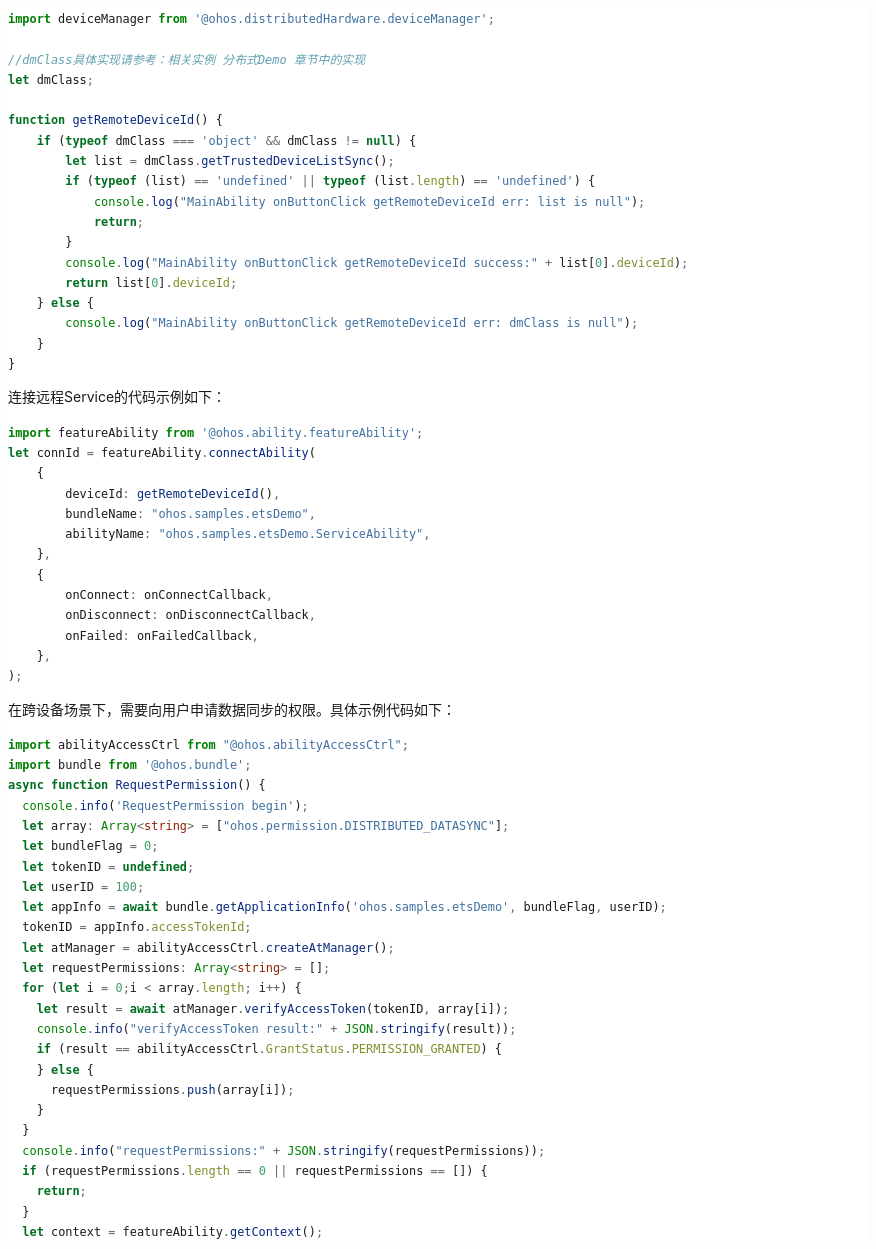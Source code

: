 ```ts
import deviceManager from '@ohos.distributedHardware.deviceManager';

//dmClass具体实现请参考：相关实例 分布式Demo 章节中的实现
let dmClass;

function getRemoteDeviceId() {
    if (typeof dmClass === 'object' && dmClass != null) {
        let list = dmClass.getTrustedDeviceListSync();
        if (typeof (list) == 'undefined' || typeof (list.length) == 'undefined') {
            console.log("MainAbility onButtonClick getRemoteDeviceId err: list is null");
            return;
        }
        console.log("MainAbility onButtonClick getRemoteDeviceId success:" + list[0].deviceId);
        return list[0].deviceId;
    } else {
        console.log("MainAbility onButtonClick getRemoteDeviceId err: dmClass is null");
    }
}
```

连接远程Service的代码示例如下：

```ts
import featureAbility from '@ohos.ability.featureAbility';
let connId = featureAbility.connectAbility(
    {
        deviceId: getRemoteDeviceId(),
        bundleName: "ohos.samples.etsDemo",
        abilityName: "ohos.samples.etsDemo.ServiceAbility",
    },
    {
        onConnect: onConnectCallback,
        onDisconnect: onDisconnectCallback,
        onFailed: onFailedCallback,
    },
);
```
在跨设备场景下，需要向用户申请数据同步的权限。具体示例代码如下：

```ts
import abilityAccessCtrl from "@ohos.abilityAccessCtrl";
import bundle from '@ohos.bundle';
async function RequestPermission() {
  console.info('RequestPermission begin');
  let array: Array<string> = ["ohos.permission.DISTRIBUTED_DATASYNC"];
  let bundleFlag = 0;
  let tokenID = undefined;
  let userID = 100;
  let appInfo = await bundle.getApplicationInfo('ohos.samples.etsDemo', bundleFlag, userID);
  tokenID = appInfo.accessTokenId;
  let atManager = abilityAccessCtrl.createAtManager();
  let requestPermissions: Array<string> = [];
  for (let i = 0;i < array.length; i++) {
    let result = await atManager.verifyAccessToken(tokenID, array[i]);
    console.info("verifyAccessToken result:" + JSON.stringify(result));
    if (result == abilityAccessCtrl.GrantStatus.PERMISSION_GRANTED) {
    } else {
      requestPermissions.push(array[i]);
    }
  }
  console.info("requestPermissions:" + JSON.stringify(requestPermissions));
  if (requestPermissions.length == 0 || requestPermissions == []) {
    return;
  }
  let context = featureAbility.getContext();
```